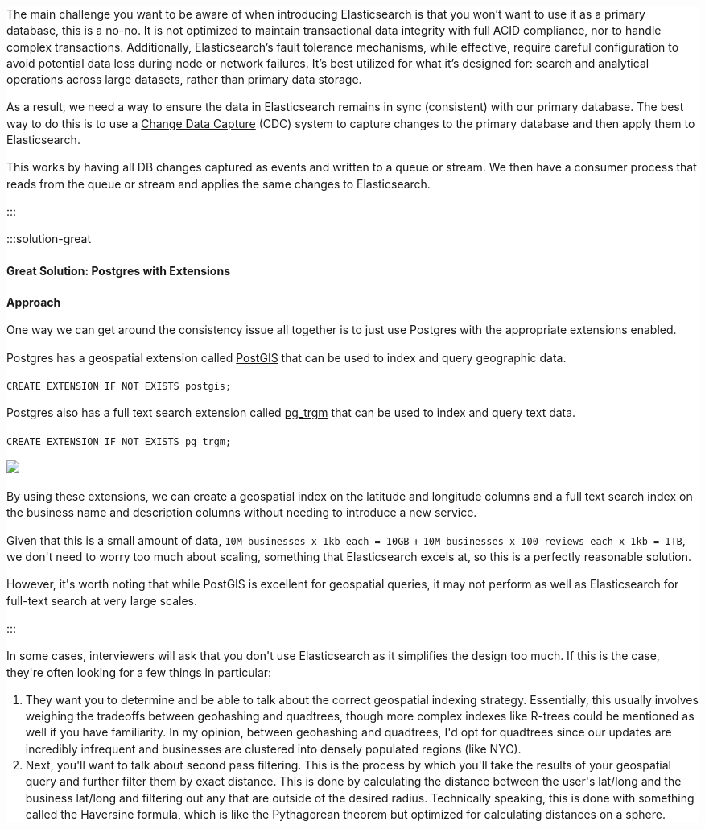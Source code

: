 The main challenge you want to be aware of when introducing Elasticsearch is that you won’t want to use it as a primary database, this is a no-no. It is not optimized to maintain transactional data integrity with full ACID compliance, nor to handle complex transactions. Additionally, Elasticsearch’s fault tolerance mechanisms, while effective, require careful configuration to avoid potential data loss during node or network failures. It’s best utilized for what it’s designed for: search and analytical operations across large datasets, rather than primary data storage.

As a result, we need a way to ensure the data in Elasticsearch remains in sync (consistent) with our primary database. The best way to do this is to use a [Change Data Capture](https://en.wikipedia.org/wiki/Change_data_capture) (CDC) system to capture changes to the primary database and then apply them to Elasticsearch.

This works by having all DB changes captured as events and written to a queue or stream. We then have a consumer process that reads from the queue or stream and applies the same changes to Elasticsearch.

:::

:::solution-great
#### Great Solution: Postgres with Extensions

**Approach**

One way we can get around the consistency issue all together is to just use Postgres with the appropriate extensions enabled.

Postgres has a geospatial extension called [PostGIS](https://postgis.net/) that can be used to index and query geographic data.

```
CREATE EXTENSION IF NOT EXISTS postgis;
```

Postgres also has a full text search extension called [pg\_trgm](https://www.postgresql.org/docs/current/pgtrgm.html) that can be used to index and query text data.

```
CREATE EXTENSION IF NOT EXISTS pg_trgm;
```
![](https://d248djf5mc6iku.cloudfront.net/excalidraw/257707b6b00b4327f00e71d3ed4c4277)

By using these extensions, we can create a geospatial index on the latitude and longitude columns and a full text search index on the business name and description columns without needing to introduce a new service.

Given that this is a small amount of data, `10M businesses x 1kb each = 10GB` + `10M businesses x 100 reviews each x 1kb = 1TB`, we don't need to worry too much about scaling, something that Elasticsearch excels at, so this is a perfectly reasonable solution.

However, it's worth noting that while PostGIS is excellent for geospatial queries, it may not perform as well as Elasticsearch for full-text search at very large scales.

:::

In some cases, interviewers will ask that you don't use Elasticsearch as it simplifies the design too much. If this is the case, they're often looking for a few things in particular:

1. They want you to determine and be able to talk about the correct geospatial indexing strategy. Essentially, this usually involves weighing the tradeoffs between geohashing and quadtrees, though more complex indexes like R-trees could be mentioned as well if you have familiarity. In my opinion, between geohashing and quadtrees, I'd opt for quadtrees since our updates are incredibly infrequent and businesses are clustered into densely populated regions (like NYC).
2. Next, you'll want to talk about second pass filtering. This is the process by which you'll take the results of your geospatial query and further filter them by exact distance. This is done by calculating the distance between the user's lat/long and the business lat/long and filtering out any that are outside of the desired radius. Technically speaking, this is done with something called the Haversine formula, which is like the Pythagorean theorem but optimized for calculating distances on a sphere.